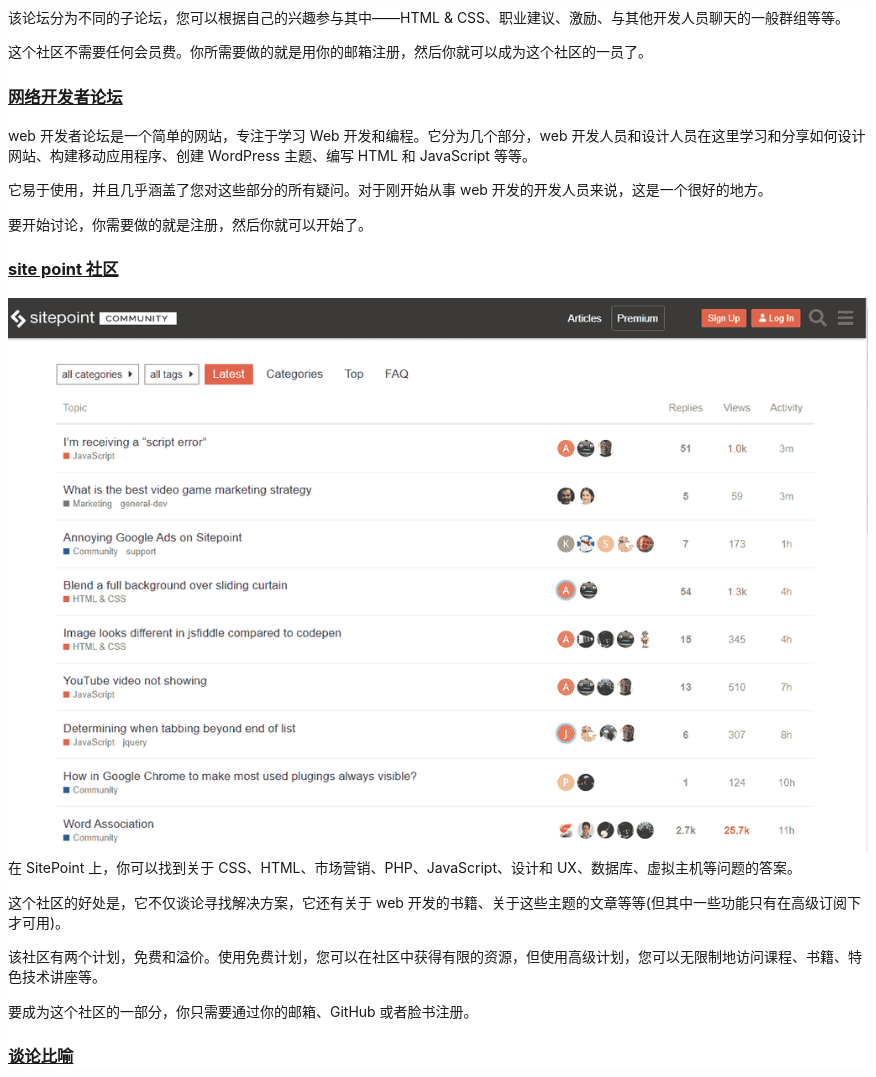 该论坛分为不同的子论坛，您可以根据自己的兴趣参与其中——HTML & CSS、职业建议、激励、与其他开发人员聊天的一般群组等等。

这个社区不需要任何会员费。你所需要做的就是用你的邮箱注册，然后你就可以成为这个社区的一员了。

### [网络开发者论坛](https://www.webdeveloper.com/)

web 开发者论坛是一个简单的网站，专注于学习 Web 开发和编程。它分为几个部分，web 开发人员和设计人员在这里学习和分享如何设计网站、构建移动应用程序、创建 WordPress 主题、编写 HTML 和 JavaScript 等等。

它易于使用，并且几乎涵盖了您对这些部分的所有疑问。对于刚开始从事 web 开发的开发人员来说，这是一个很好的地方。

要开始讨论，你需要做的就是注册，然后你就可以开始了。

### [site point 社区](https://www.sitepoint.com/community/)

![Alt Text](img/d03f7ecc81e1e337fcb1cfe63ae4a22e.png)
在 SitePoint 上，你可以找到关于 CSS、HTML、市场营销、PHP、JavaScript、设计和 UX、数据库、虚拟主机等问题的答案。

这个社区的好处是，它不仅谈论寻找解决方案，它还有关于 web 开发的书籍、关于这些主题的文章等等(但其中一些功能只有在高级订阅下才可用)。

该社区有两个计划，免费和溢价。使用免费计划，您可以在社区中获得有限的资源，但使用高级计划，您可以无限制地访问课程、书籍、特色技术讲座等。

要成为这个社区的一部分，你只需要通过你的邮箱、GitHub 或者脸书注册。

### [谈论比喻](https://www.talkgraphics.com/)
